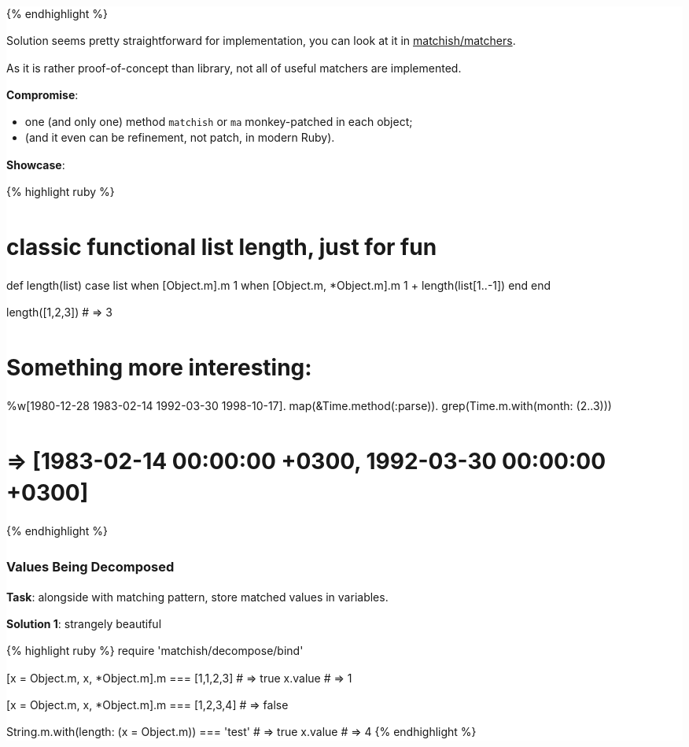 {% endhighlight %}

Solution seems pretty straightforward for implementation, you can look
at it in [matchish/matchers](https://github.com/zverok/matchish/blob/master/lib/matchish/matchers.rb).

As it is rather proof-of-concept than library, not all of useful matchers
are implemented.

**Compromise**:
* one (and only one) method `matchish` or `ma` monkey-patched in each object;
* (and it even can be refinement, not patch, in modern Ruby).

**Showcase**:

{% highlight ruby %}
# classic functional list length, just for fun
def length(list)
  case list
  when [Object.m].m
    1
  when [Object.m, *Object.m].m
    1 + length(list[1..-1])
  end
end

length([1,2,3]) # => 3

# Something more interesting:
%w[1980-12-28 1983-02-14 1992-03-30 1998-10-17].
  map(&Time.method(:parse)).
  grep(Time.m.with(month: (2..3)))
# => [1983-02-14 00:00:00 +0300, 1992-03-30 00:00:00 +0300]
{% endhighlight %}

### Values Being Decomposed

**Task**: alongside with matching pattern, store matched values in
variables.

**Solution 1**: strangely beautiful

{% highlight ruby %}
require 'matchish/decompose/bind'

[x = Object.m, x, *Object.m].m === [1,1,2,3] # => true
x.value # => 1

[x = Object.m, x, *Object.m].m === [1,2,3,4] # => false

String.m.with(length: (x = Object.m)) === 'test' # => true
x.value # => 4
{% endhighlight %}

